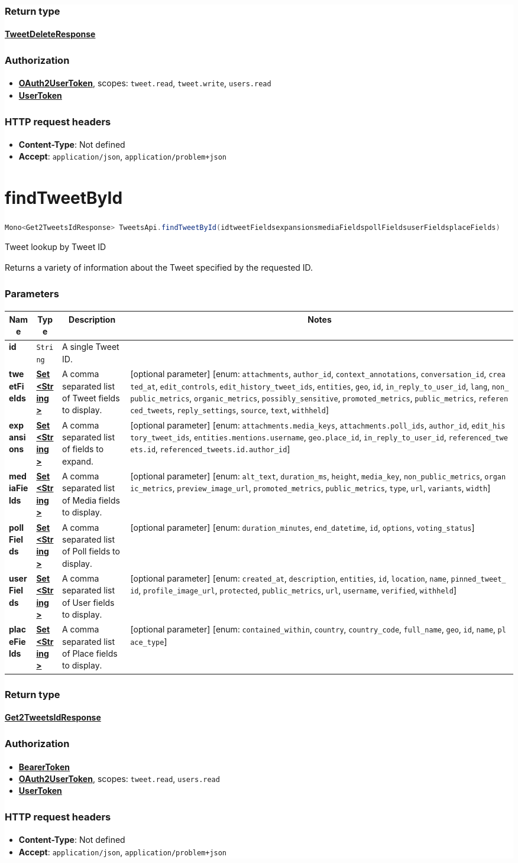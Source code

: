 
### Return type
[**TweetDeleteResponse**](TweetDeleteResponse.md)

### Authorization
* **[OAuth2UserToken](auth.md#OAuth2UserToken)**, scopes: `tweet.read`, `tweet.write`, `users.read`
* **[UserToken](auth.md#UserToken)**

### HTTP request headers
 - **Content-Type**: Not defined
 - **Accept**: `application/json`, `application/problem+json`

<a name="findTweetById"></a>
# **findTweetById**
```java
Mono<Get2TweetsIdResponse> TweetsApi.findTweetById(idtweetFieldsexpansionsmediaFieldspollFieldsuserFieldsplaceFields)
```

Tweet lookup by Tweet ID

Returns a variety of information about the Tweet specified by the requested ID.

### Parameters
| Name | Type | Description  | Notes |
|------------- | ------------- | ------------- | -------------|
| **id** | `String`| A single Tweet ID. | |
| **tweetFields** | [**Set&lt;String&gt;**](String.md)| A comma separated list of Tweet fields to display. | [optional parameter] [enum: `attachments`, `author_id`, `context_annotations`, `conversation_id`, `created_at`, `edit_controls`, `edit_history_tweet_ids`, `entities`, `geo`, `id`, `in_reply_to_user_id`, `lang`, `non_public_metrics`, `organic_metrics`, `possibly_sensitive`, `promoted_metrics`, `public_metrics`, `referenced_tweets`, `reply_settings`, `source`, `text`, `withheld`] |
| **expansions** | [**Set&lt;String&gt;**](String.md)| A comma separated list of fields to expand. | [optional parameter] [enum: `attachments.media_keys`, `attachments.poll_ids`, `author_id`, `edit_history_tweet_ids`, `entities.mentions.username`, `geo.place_id`, `in_reply_to_user_id`, `referenced_tweets.id`, `referenced_tweets.id.author_id`] |
| **mediaFields** | [**Set&lt;String&gt;**](String.md)| A comma separated list of Media fields to display. | [optional parameter] [enum: `alt_text`, `duration_ms`, `height`, `media_key`, `non_public_metrics`, `organic_metrics`, `preview_image_url`, `promoted_metrics`, `public_metrics`, `type`, `url`, `variants`, `width`] |
| **pollFields** | [**Set&lt;String&gt;**](String.md)| A comma separated list of Poll fields to display. | [optional parameter] [enum: `duration_minutes`, `end_datetime`, `id`, `options`, `voting_status`] |
| **userFields** | [**Set&lt;String&gt;**](String.md)| A comma separated list of User fields to display. | [optional parameter] [enum: `created_at`, `description`, `entities`, `id`, `location`, `name`, `pinned_tweet_id`, `profile_image_url`, `protected`, `public_metrics`, `url`, `username`, `verified`, `withheld`] |
| **placeFields** | [**Set&lt;String&gt;**](String.md)| A comma separated list of Place fields to display. | [optional parameter] [enum: `contained_within`, `country`, `country_code`, `full_name`, `geo`, `id`, `name`, `place_type`] |


### Return type
[**Get2TweetsIdResponse**](Get2TweetsIdResponse.md)

### Authorization
* **[BearerToken](auth.md#BearerToken)**
* **[OAuth2UserToken](auth.md#OAuth2UserToken)**, scopes: `tweet.read`, `users.read`
* **[UserToken](auth.md#UserToken)**

### HTTP request headers
 - **Content-Type**: Not defined
 - **Accept**: `application/json`, `application/problem+json`
